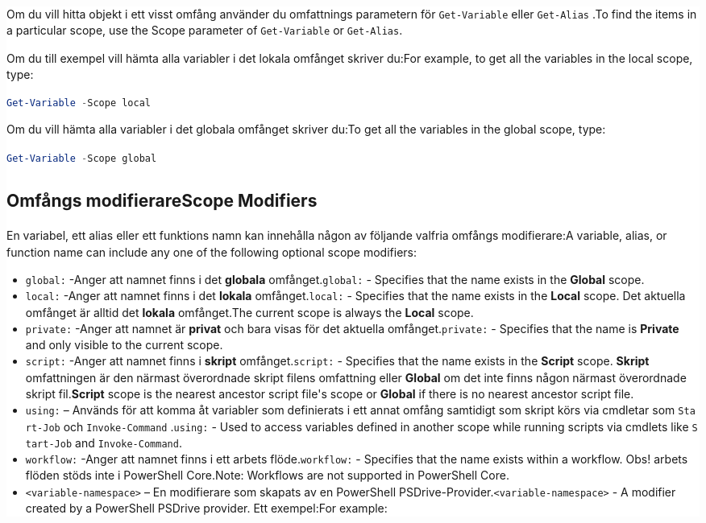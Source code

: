 <span data-ttu-id="e1fed-144">Om du vill hitta objekt i ett visst omfång använder du omfattnings parametern för `Get-Variable` eller `Get-Alias` .</span><span class="sxs-lookup"><span data-stu-id="e1fed-144">To find the items in a particular scope, use the Scope parameter of `Get-Variable` or `Get-Alias`.</span></span>

<span data-ttu-id="e1fed-145">Om du till exempel vill hämta alla variabler i det lokala omfånget skriver du:</span><span class="sxs-lookup"><span data-stu-id="e1fed-145">For example, to get all the variables in the local scope, type:</span></span>

```powershell
Get-Variable -Scope local
```

<span data-ttu-id="e1fed-146">Om du vill hämta alla variabler i det globala omfånget skriver du:</span><span class="sxs-lookup"><span data-stu-id="e1fed-146">To get all the variables in the global scope, type:</span></span>

```powershell
Get-Variable -Scope global
```

## <a name="scope-modifiers"></a><span data-ttu-id="e1fed-147">Omfångs modifierare</span><span class="sxs-lookup"><span data-stu-id="e1fed-147">Scope Modifiers</span></span>

<span data-ttu-id="e1fed-148">En variabel, ett alias eller ett funktions namn kan innehålla någon av följande valfria omfångs modifierare:</span><span class="sxs-lookup"><span data-stu-id="e1fed-148">A variable, alias, or function name can include any one of the following optional scope modifiers:</span></span>

- <span data-ttu-id="e1fed-149">`global:` -Anger att namnet finns i det **globala** omfånget.</span><span class="sxs-lookup"><span data-stu-id="e1fed-149">`global:` - Specifies that the name exists in the **Global** scope.</span></span>
- <span data-ttu-id="e1fed-150">`local:` -Anger att namnet finns i det **lokala** omfånget.</span><span class="sxs-lookup"><span data-stu-id="e1fed-150">`local:` - Specifies that the name exists in the **Local** scope.</span></span> <span data-ttu-id="e1fed-151">Det aktuella omfånget är alltid det **lokala** omfånget.</span><span class="sxs-lookup"><span data-stu-id="e1fed-151">The current scope is always the **Local** scope.</span></span>
- <span data-ttu-id="e1fed-152">`private:` -Anger att namnet är **privat** och bara visas för det aktuella omfånget.</span><span class="sxs-lookup"><span data-stu-id="e1fed-152">`private:` - Specifies that the name is **Private** and only visible to the current scope.</span></span>
- <span data-ttu-id="e1fed-153">`script:` -Anger att namnet finns i **skript** omfånget.</span><span class="sxs-lookup"><span data-stu-id="e1fed-153">`script:` - Specifies that the name exists in the **Script** scope.</span></span>
  <span data-ttu-id="e1fed-154">**Skript** omfattningen är den närmast överordnade skript filens omfattning eller **Global** om det inte finns någon närmast överordnade skript fil.</span><span class="sxs-lookup"><span data-stu-id="e1fed-154">**Script** scope is the nearest ancestor script file's scope or **Global** if there is no nearest ancestor script file.</span></span>
- <span data-ttu-id="e1fed-155">`using:` – Används för att komma åt variabler som definierats i ett annat omfång samtidigt som skript körs via cmdletar som `Start-Job` och `Invoke-Command` .</span><span class="sxs-lookup"><span data-stu-id="e1fed-155">`using:` - Used to access variables defined in another scope while running scripts via cmdlets like `Start-Job` and `Invoke-Command`.</span></span>
- <span data-ttu-id="e1fed-156">`workflow:` -Anger att namnet finns i ett arbets flöde.</span><span class="sxs-lookup"><span data-stu-id="e1fed-156">`workflow:` - Specifies that the name exists within a workflow.</span></span> <span data-ttu-id="e1fed-157">Obs! arbets flöden stöds inte i PowerShell Core.</span><span class="sxs-lookup"><span data-stu-id="e1fed-157">Note: Workflows are not supported in PowerShell Core.</span></span>
- <span data-ttu-id="e1fed-158">`<variable-namespace>` – En modifierare som skapats av en PowerShell PSDrive-Provider.</span><span class="sxs-lookup"><span data-stu-id="e1fed-158">`<variable-namespace>` - A modifier created by a PowerShell PSDrive provider.</span></span>
  <span data-ttu-id="e1fed-159">Ett exempel:</span><span class="sxs-lookup"><span data-stu-id="e1fed-159">For example:</span></span>
